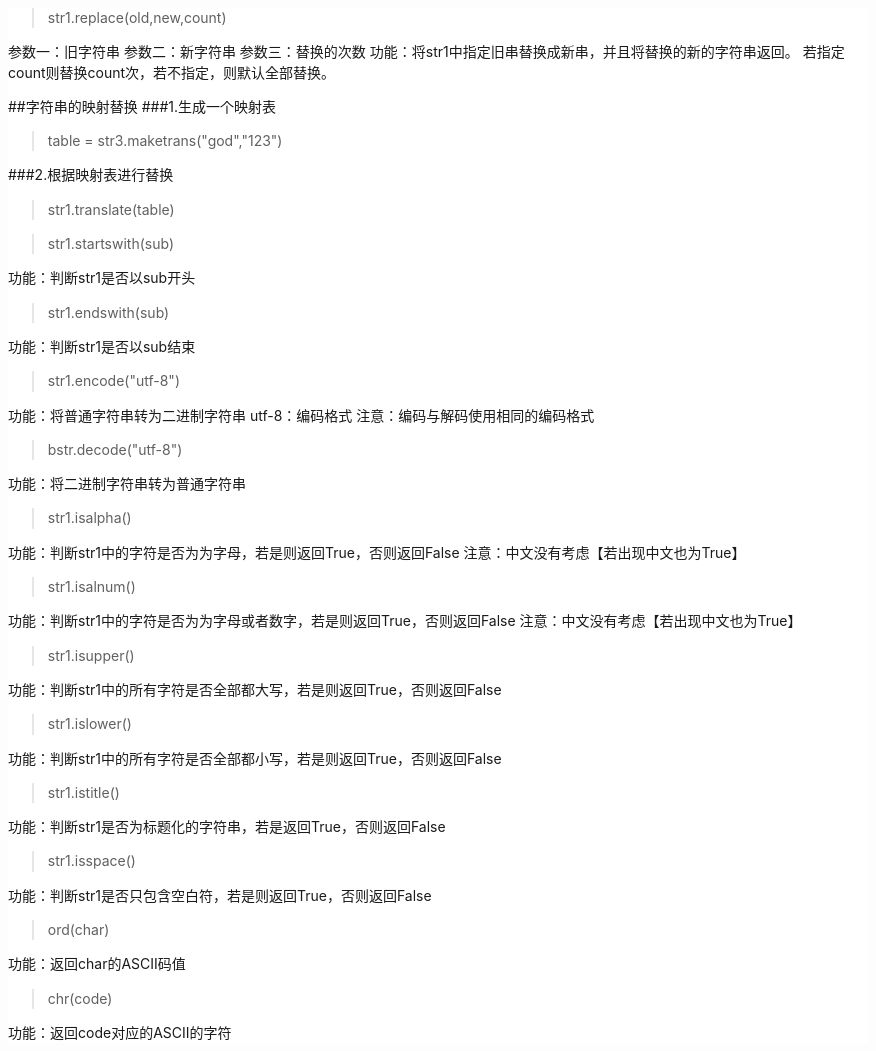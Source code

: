 >str1.replace(old,new,count)

参数一：旧字符串
参数二：新字符串
参数三：替换的次数
功能：将str1中指定旧串替换成新串，并且将替换的新的字符串返回。
若指定count则替换count次，若不指定，则默认全部替换。


##字符串的映射替换
###1.生成一个映射表
>table = str3.maketrans("god","123")

###2.根据映射表进行替换
>str1.translate(table)

>str1.startswith(sub)

功能：判断str1是否以sub开头

>str1.endswith(sub)

功能：判断str1是否以sub结束

>str1.encode("utf-8")

功能：将普通字符串转为二进制字符串
utf-8：编码格式
注意：编码与解码使用相同的编码格式

>bstr.decode("utf-8")

功能：将二进制字符串转为普通字符串

>str1.isalpha()

功能：判断str1中的字符是否为为字母，若是则返回True，否则返回False
注意：中文没有考虑【若出现中文也为True】

>str1.isalnum()

功能：判断str1中的字符是否为为字母或者数字，若是则返回True，否则返回False
注意：中文没有考虑【若出现中文也为True】

>str1.isupper()

功能：判断str1中的所有字符是否全部都大写，若是则返回True，否则返回False

>str1.islower()

功能：判断str1中的所有字符是否全部都小写，若是则返回True，否则返回False

>str1.istitle()

功能：判断str1是否为标题化的字符串，若是返回True，否则返回False

>str1.isspace()

功能：判断str1是否只包含空白符，若是则返回True，否则返回False

>ord(char)

功能：返回char的ASCII码值
>chr(code)

功能：返回code对应的ASCII的字符
